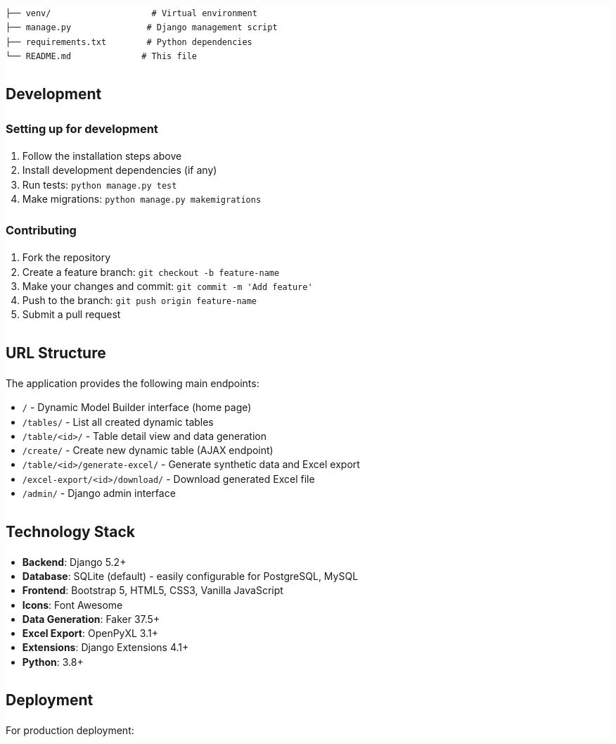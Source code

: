 ```
├── venv/                    # Virtual environment
├── manage.py               # Django management script
├── requirements.txt        # Python dependencies
└── README.md              # This file
```

## Development

### Setting up for development

1. Follow the installation steps above
2. Install development dependencies (if any)
3. Run tests: `python manage.py test`
4. Make migrations: `python manage.py makemigrations`

### Contributing

1. Fork the repository
2. Create a feature branch: `git checkout -b feature-name`
3. Make your changes and commit: `git commit -m 'Add feature'`
4. Push to the branch: `git push origin feature-name`
5. Submit a pull request

## URL Structure

The application provides the following main endpoints:

- `/` - Dynamic Model Builder interface (home page)
- `/tables/` - List all created dynamic tables
- `/table/<id>/` - Table detail view and data generation
- `/create/` - Create new dynamic table (AJAX endpoint)
- `/table/<id>/generate-excel/` - Generate synthetic data and Excel export
- `/excel-export/<id>/download/` - Download generated Excel file
- `/admin/` - Django admin interface

## Technology Stack

- **Backend**: Django 5.2+
- **Database**: SQLite (default) - easily configurable for PostgreSQL, MySQL
- **Frontend**: Bootstrap 5, HTML5, CSS3, Vanilla JavaScript
- **Icons**: Font Awesome
- **Data Generation**: Faker 37.5+
- **Excel Export**: OpenPyXL 3.1+
- **Extensions**: Django Extensions 4.1+
- **Python**: 3.8+

## Deployment

For production deployment:
